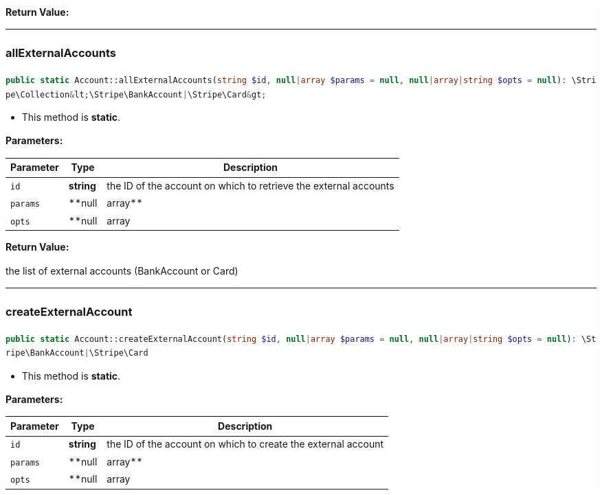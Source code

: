
**Return Value:**





---
### allExternalAccounts



```php
public static Account::allExternalAccounts(string $id, null|array $params = null, null|array|string $opts = null): \Stripe\Collection&lt;\Stripe\BankAccount|\Stripe\Card&gt;
```



* This method is **static**.




**Parameters:**

| Parameter | Type | Description |
|-----------|------|-------------|
| `id` | **string** | the ID of the account on which to retrieve the external accounts |
| `params` | **null|array** |  |
| `opts` | **null|array|string** |  |


**Return Value:**

the list of external accounts (BankAccount or Card)



---
### createExternalAccount



```php
public static Account::createExternalAccount(string $id, null|array $params = null, null|array|string $opts = null): \Stripe\BankAccount|\Stripe\Card
```



* This method is **static**.




**Parameters:**

| Parameter | Type | Description |
|-----------|------|-------------|
| `id` | **string** | the ID of the account on which to create the external account |
| `params` | **null|array** |  |
| `opts` | **null|array|string** |  |
